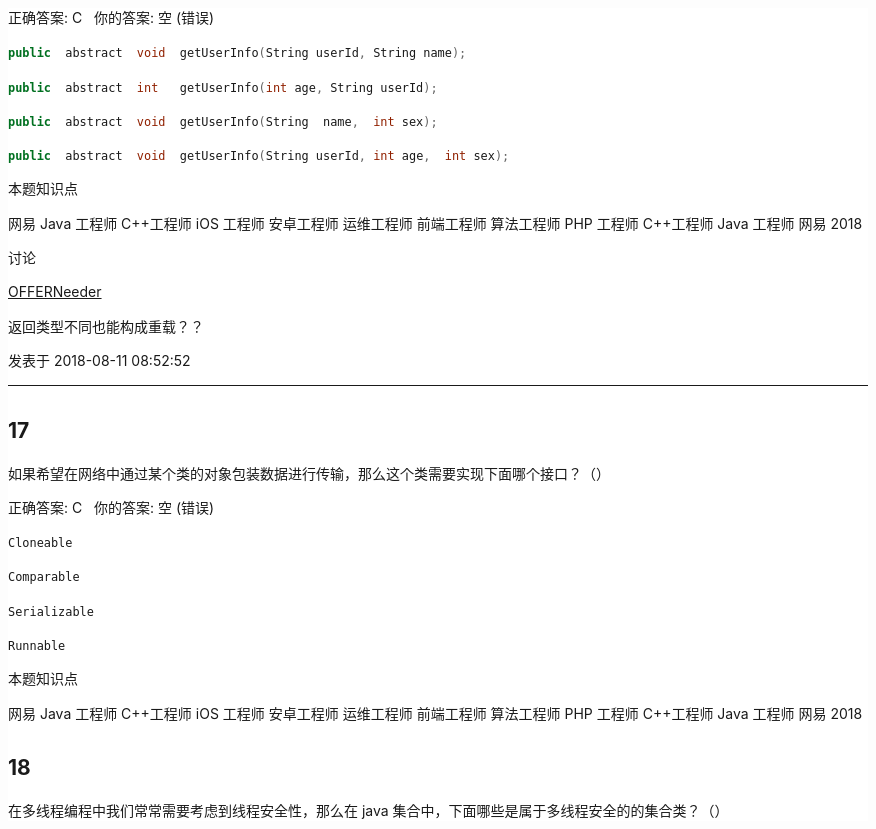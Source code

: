 正确答案: C   你的答案: 空 (错误)

```cpp
public  abstract  void  getUserInfo(String userId, String name);
```

```cpp
public  abstract  int   getUserInfo(int age, String userId);
```

```cpp
public  abstract  void  getUserInfo(String  name,  int sex);
```

```cpp
public  abstract  void  getUserInfo(String userId, int age,  int sex);
```

本题知识点

网易 Java 工程师 C++工程师 iOS 工程师 安卓工程师 运维工程师 前端工程师 算法工程师 PHP 工程师 C++工程师 Java 工程师 网易 2018

讨论

[OFFERNeeder](https://www.nowcoder.com/profile/5753982)

返回类型不同也能构成重载？？

发表于 2018-08-11 08:52:52

* * *

## 17

如果希望在网络中通过某个类的对象包装数据进行传输，那么这个类需要实现下面哪个接口？（）

正确答案: C   你的答案: 空 (错误)

```cpp
Cloneable
```

```cpp
Comparable
```

```cpp
Serializable
```

```cpp
Runnable
```

本题知识点

网易 Java 工程师 C++工程师 iOS 工程师 安卓工程师 运维工程师 前端工程师 算法工程师 PHP 工程师 C++工程师 Java 工程师 网易 2018

## 18

在多线程编程中我们常常需要考虑到线程安全性，那么在 java 集合中，下面哪些是属于多线程安全的的集合类？（）
